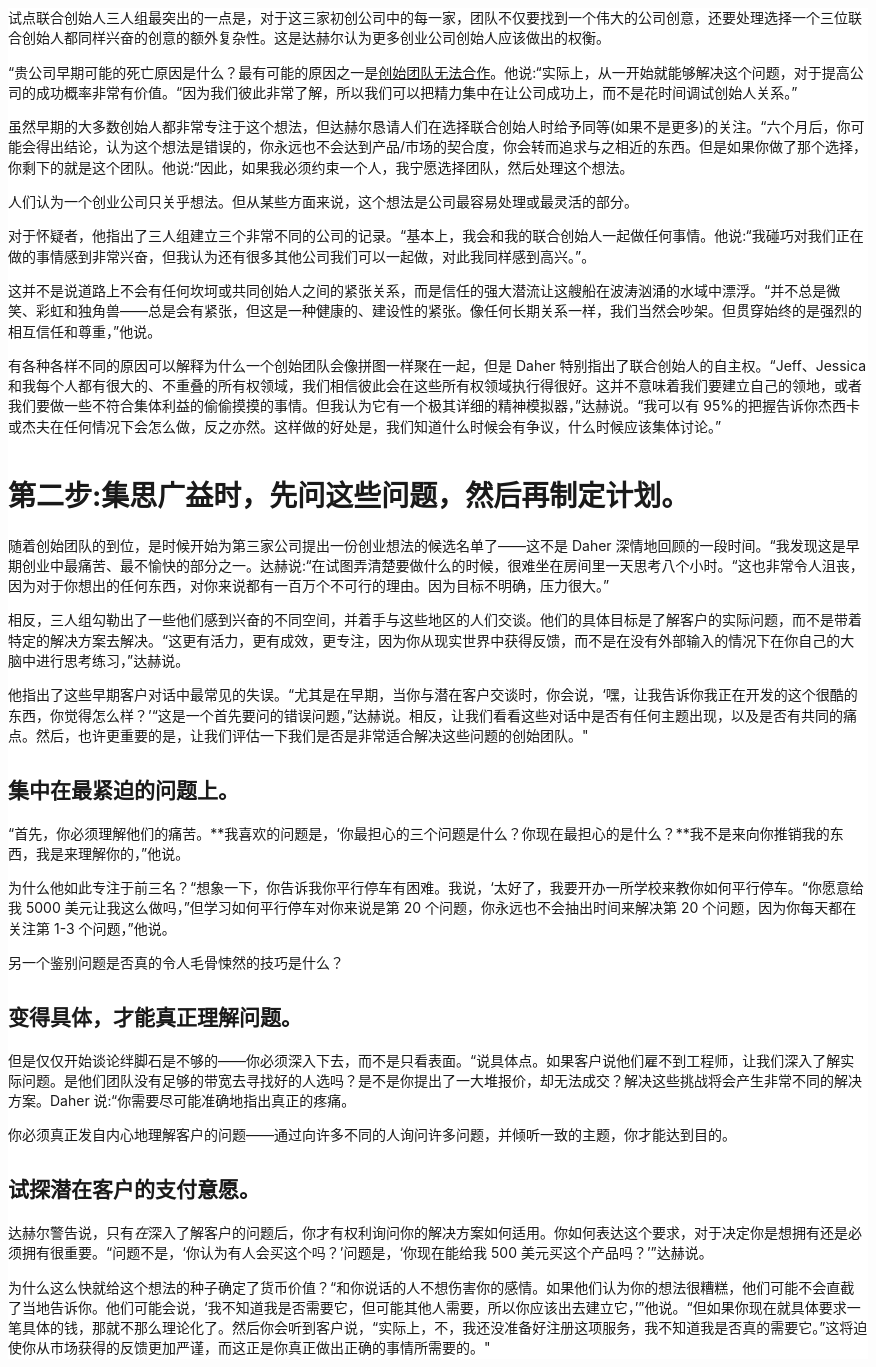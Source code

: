 试点联合创始人三人组最突出的一点是，对于这三家初创公司中的每一家，团队不仅要找到一个伟大的公司创意，还要处理选择一个三位联合创始人都同样兴奋的创意的额外复杂性。这是达赫尔认为更多创业公司创始人应该做出的权衡。

“贵公司早期可能的死亡原因是什么？最有可能的原因之一是[创始团队无法合作](https://review.firstround.com/how-to-fix-the-co-founder-fights-youre-sick-of-having-lessons-from-couples-therapist-esther-perel "null")。他说:“实际上，从一开始就能够解决这个问题，对于提高公司的成功概率非常有价值。“因为我们彼此非常了解，所以我们可以把精力集中在让公司成功上，而不是花时间调试创始人关系。”

虽然早期的大多数创始人都非常专注于这个想法，但达赫尔恳请人们在选择联合创始人时给予同等(如果不是更多)的关注。“六个月后，你可能会得出结论，认为这个想法是错误的，你永远也不会达到产品/市场的契合度，你会转而追求与之相近的东西。但是如果你做了那个选择，你剩下的就是这个团队。他说:“因此，如果我必须约束一个人，我宁愿选择团队，然后处理这个想法。

人们认为一个创业公司只关乎想法。但从某些方面来说，这个想法是公司最容易处理或最灵活的部分。

对于怀疑者，他指出了三人组建立三个非常不同的公司的记录。“基本上，我会和我的联合创始人一起做任何事情。他说:“我碰巧对我们正在做的事情感到非常兴奋，但我认为还有很多其他公司我们可以一起做，对此我同样感到高兴。”。

这并不是说道路上不会有任何坎坷或共同创始人之间的紧张关系，而是信任的强大潜流让这艘船在波涛汹涌的水域中漂浮。“并不总是微笑、彩虹和独角兽——总是会有紧张，但这是一种健康的、建设性的紧张。像任何长期关系一样，我们当然会吵架。但贯穿始终的是强烈的相互信任和尊重，”他说。

有各种各样不同的原因可以解释为什么一个创始团队会像拼图一样聚在一起，但是 Daher 特别指出了联合创始人的自主权。“Jeff、Jessica 和我每个人都有很大的、不重叠的所有权领域，我们相信彼此会在这些所有权领域执行得很好。这并不意味着我们要建立自己的领地，或者我们要做一些不符合集体利益的偷偷摸摸的事情。但我认为它有一个极其详细的精神模拟器，”达赫说。“我可以有 95%的把握告诉你杰西卡或杰夫在任何情况下会怎么做，反之亦然。这样做的好处是，我们知道什么时候会有争议，什么时候应该集体讨论。”

# **第二步:集思广益时，先问这些问题，然后再制定计划。**

随着创始团队的到位，是时候开始为第三家公司提出一份创业想法的候选名单了——这不是 Daher 深情地回顾的一段时间。“我发现这是早期创业中最痛苦、最不愉快的部分之一。达赫说:“在试图弄清楚要做什么的时候，很难坐在房间里一天思考八个小时。“这也非常令人沮丧，因为对于你想出的任何东西，对你来说都有一百万个不可行的理由。因为目标不明确，压力很大。”

相反，三人组勾勒出了一些他们感到兴奋的不同空间，并着手与这些地区的人们交谈。他们的具体目标是了解客户的实际问题，而不是带着特定的解决方案去解决。“这更有活力，更有成效，更专注，因为你从现实世界中获得反馈，而不是在没有外部输入的情况下在你自己的大脑中进行思考练习，”达赫说。

他指出了这些早期客户对话中最常见的失误。“尤其是在早期，当你与潜在客户交谈时，你会说，‘嘿，让我告诉你我正在开发的这个很酷的东西，你觉得怎么样？’“这是一个首先要问的错误问题，”达赫说。相反，让我们看看这些对话中是否有任何主题出现，以及是否有共同的痛点。然后，也许更重要的是，让我们评估一下我们是否是非常适合解决这些问题的创始团队。"

## 集中在最紧迫的问题上。

“首先，你必须理解他们的痛苦。**我喜欢的问题是，‘你最担心的三个问题是什么？你现在最担心的是什么？**我不是来向你推销我的东西，我是来理解你的，”他说。

为什么他如此专注于前三名？“想象一下，你告诉我你平行停车有困难。我说，‘太好了，我要开办一所学校来教你如何平行停车。“你愿意给我 5000 美元让我这么做吗，”但学习如何平行停车对你来说是第 20 个问题，你永远也不会抽出时间来解决第 20 个问题，因为你每天都在关注第 1-3 个问题，”他说。

另一个鉴别问题是否真的令人毛骨悚然的技巧是什么？

## **变得具体，才能真正理解问题。**

但是仅仅开始谈论绊脚石是不够的——你必须深入下去，而不是只看表面。“说具体点。如果客户说他们雇不到工程师，让我们深入了解实际问题。是他们团队没有足够的带宽去寻找好的人选吗？是不是你提出了一大堆报价，却无法成交？解决这些挑战将会产生非常不同的解决方案。Daher 说:“你需要尽可能准确地指出真正的疼痛。

你必须真正发自内心地理解客户的问题——通过向许多不同的人询问许多问题，并倾听一致的主题，你才能达到目的。

## 试探潜在客户的支付意愿。

达赫尔警告说，只有*在*深入了解客户的问题后，你才有权利询问你的解决方案如何适用。你如何表达这个要求，对于决定你是想拥有还是必须拥有很重要。“问题不是，‘你认为有人会买这个吗？’问题是，‘你现在能给我 500 美元买这个产品吗？’”达赫说。

为什么这么快就给这个想法的种子确定了货币价值？“和你说话的人不想伤害你的感情。如果他们认为你的想法很糟糕，他们可能不会直截了当地告诉你。他们可能会说，‘我不知道我是否需要它，但可能其他人需要，所以你应该出去建立它，’”他说。“但如果你现在就具体要求一笔具体的钱，那就不那么理论化了。然后你会听到客户说，“实际上，不，我还没准备好注册这项服务，我不知道我是否真的需要它。”这将迫使你从市场获得的反馈更加严谨，而这正是你真正做出正确的事情所需要的。"
